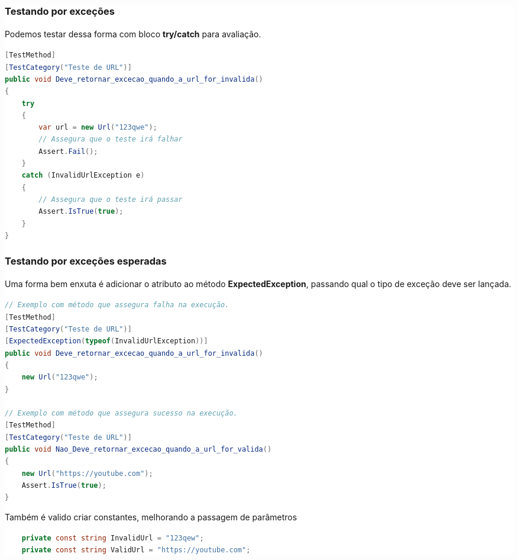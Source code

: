 ### Testando por exceções

Podemos testar dessa forma com bloco **try/catch** para avaliação.

```csharp
[TestMethod]
[TestCategory("Teste de URL")]
public void Deve_retornar_excecao_quando_a_url_for_invalida()
{
    try
    {
        var url = new Url("123qwe");
        // Assegura que o teste irá falhar
        Assert.Fail();
    }
    catch (InvalidUrlException e)
    {
        // Assegura que o teste irá passar
        Assert.IsTrue(true);
    }
}
```

### Testando por exceções esperadas

Uma forma bem enxuta é adicionar o atributo ao método **ExpectedException**, passando qual o tipo de exceção deve ser lançada.

```csharp
// Exemplo com método que assegura falha na execução.
[TestMethod]
[TestCategory("Teste de URL")]
[ExpectedException(typeof(InvalidUrlException))]
public void Deve_retornar_excecao_quando_a_url_for_invalida()
{
    new Url("123qwe");
}

// Exemplo com método que assegura sucesso na execução.
[TestMethod]
[TestCategory("Teste de URL")]
public void Nao_Deve_retornar_excecao_quando_a_url_for_valida()
{
    new Url("https://youtube.com");
    Assert.IsTrue(true);
}
```

Também é valido criar constantes, melhorando a passagem de parâmetros

```csharp
    private const string InvalidUrl = "123qew";
    private const string ValidUrl = "https://youtube.com";
```
